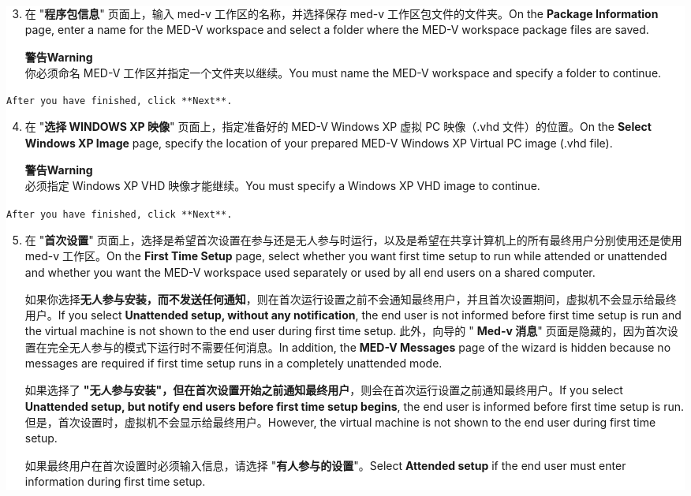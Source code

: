 

3.  <span data-ttu-id="f30cd-165">在 "**程序包信息**" 页面上，输入 med-v 工作区的名称，并选择保存 med-v 工作区包文件的文件夹。</span><span class="sxs-lookup"><span data-stu-id="f30cd-165">On the **Package Information** page, enter a name for the MED-V workspace and select a folder where the MED-V workspace package files are saved.</span></span>

    **<span data-ttu-id="f30cd-166">警告</span><span class="sxs-lookup"><span data-stu-id="f30cd-166">Warning</span></span>**  
    <span data-ttu-id="f30cd-167">你必须命名 MED-V 工作区并指定一个文件夹以继续。</span><span class="sxs-lookup"><span data-stu-id="f30cd-167">You must name the MED-V workspace and specify a folder to continue.</span></span>



~~~
After you have finished, click **Next**.
~~~

4. <span data-ttu-id="f30cd-168">在 "**选择 WINDOWS XP 映像**" 页面上，指定准备好的 MED-V Windows XP 虚拟 PC 映像（.vhd 文件）的位置。</span><span class="sxs-lookup"><span data-stu-id="f30cd-168">On the **Select Windows XP Image** page, specify the location of your prepared MED-V Windows XP Virtual PC image (.vhd file).</span></span>

   **<span data-ttu-id="f30cd-169">警告</span><span class="sxs-lookup"><span data-stu-id="f30cd-169">Warning</span></span>**  
   <span data-ttu-id="f30cd-170">必须指定 Windows XP VHD 映像才能继续。</span><span class="sxs-lookup"><span data-stu-id="f30cd-170">You must specify a Windows XP VHD image to continue.</span></span>



~~~
After you have finished, click **Next**.
~~~

5. <span data-ttu-id="f30cd-171">在 "**首次设置**" 页面上，选择是希望首次设置在参与还是无人参与时运行，以及是希望在共享计算机上的所有最终用户分别使用还是使用 med-v 工作区。</span><span class="sxs-lookup"><span data-stu-id="f30cd-171">On the **First Time Setup** page, select whether you want first time setup to run while attended or unattended and whether you want the MED-V workspace used separately or used by all end users on a shared computer.</span></span>

   <span data-ttu-id="f30cd-172">如果你选择**无人参与安装，而不发送任何通知**，则在首次运行设置之前不会通知最终用户，并且首次设置期间，虚拟机不会显示给最终用户。</span><span class="sxs-lookup"><span data-stu-id="f30cd-172">If you select **Unattended setup, without any notification**, the end user is not informed before first time setup is run and the virtual machine is not shown to the end user during first time setup.</span></span> <span data-ttu-id="f30cd-173">此外，向导的 " **Med-v 消息**" 页面是隐藏的，因为首次设置在完全无人参与的模式下运行时不需要任何消息。</span><span class="sxs-lookup"><span data-stu-id="f30cd-173">In addition, the **MED-V Messages** page of the wizard is hidden because no messages are required if first time setup runs in a completely unattended mode.</span></span>

   <span data-ttu-id="f30cd-174">如果选择了 **"无人参与安装"，但在首次设置开始之前通知最终用户**，则会在首次运行设置之前通知最终用户。</span><span class="sxs-lookup"><span data-stu-id="f30cd-174">If you select **Unattended setup, but notify end users before first time setup begins**, the end user is informed before first time setup is run.</span></span> <span data-ttu-id="f30cd-175">但是，首次设置时，虚拟机不会显示给最终用户。</span><span class="sxs-lookup"><span data-stu-id="f30cd-175">However, the virtual machine is not shown to the end user during first time setup.</span></span>

   <span data-ttu-id="f30cd-176">如果最终用户在首次设置时必须输入信息，请选择 "**有人参与的设置**"。</span><span class="sxs-lookup"><span data-stu-id="f30cd-176">Select **Attended setup** if the end user must enter information during first time setup.</span></span>

